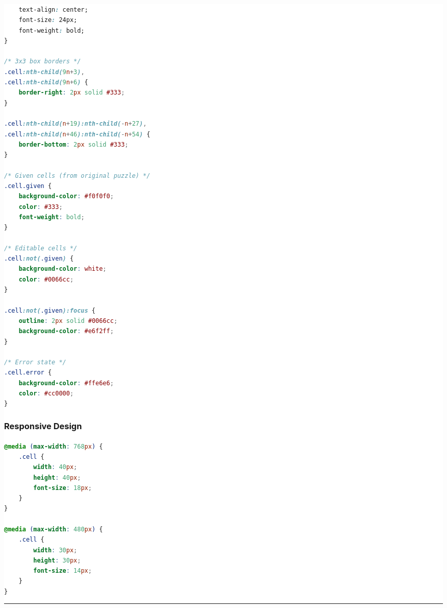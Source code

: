```css
    text-align: center;
    font-size: 24px;
    font-weight: bold;
}

/* 3x3 box borders */
.cell:nth-child(9n+3),
.cell:nth-child(9n+6) {
    border-right: 2px solid #333;
}

.cell:nth-child(n+19):nth-child(-n+27),
.cell:nth-child(n+46):nth-child(-n+54) {
    border-bottom: 2px solid #333;
}

/* Given cells (from original puzzle) */
.cell.given {
    background-color: #f0f0f0;
    color: #333;
    font-weight: bold;
}

/* Editable cells */
.cell:not(.given) {
    background-color: white;
    color: #0066cc;
}

.cell:not(.given):focus {
    outline: 2px solid #0066cc;
    background-color: #e6f2ff;
}

/* Error state */
.cell.error {
    background-color: #ffe6e6;
    color: #cc0000;
}
```

### Responsive Design
```css
@media (max-width: 768px) {
    .cell {
        width: 40px;
        height: 40px;
        font-size: 18px;
    }
}

@media (max-width: 480px) {
    .cell {
        width: 30px;
        height: 30px;
        font-size: 14px;
    }
}
```

---
